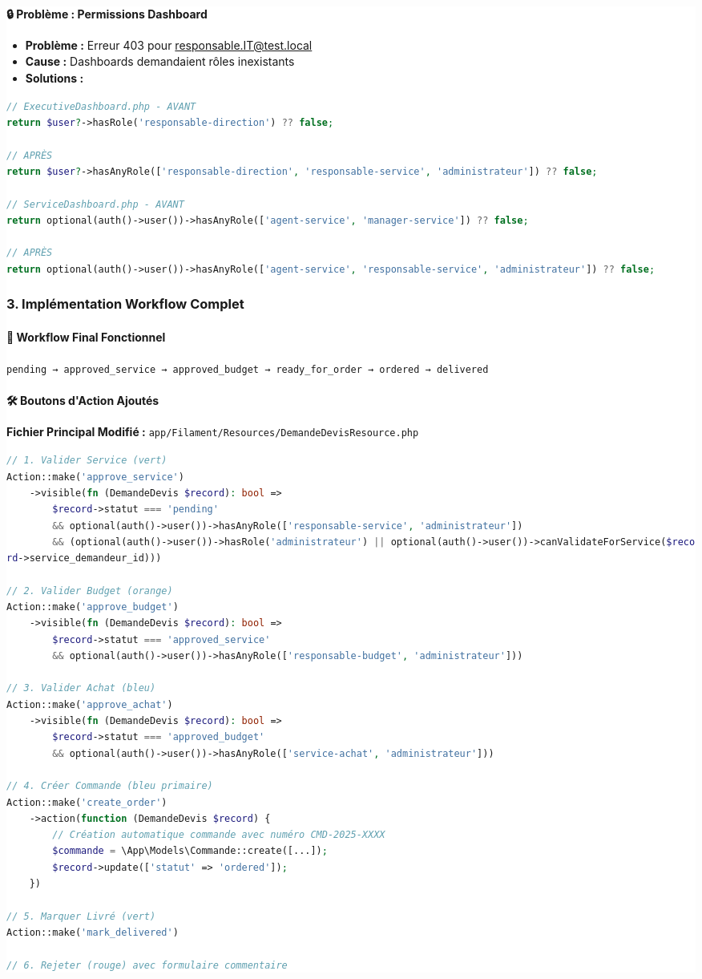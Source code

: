 #### 🔒 Problème : Permissions Dashboard
- **Problème :** Erreur 403 pour responsable.IT@test.local
- **Cause :** Dashboards demandaient rôles inexistants
- **Solutions :**

```php
// ExecutiveDashboard.php - AVANT
return $user?->hasRole('responsable-direction') ?? false;

// APRÈS
return $user?->hasAnyRole(['responsable-direction', 'responsable-service', 'administrateur']) ?? false;

// ServiceDashboard.php - AVANT  
return optional(auth()->user())->hasAnyRole(['agent-service', 'manager-service']) ?? false;

// APRÈS
return optional(auth()->user())->hasAnyRole(['agent-service', 'responsable-service', 'administrateur']) ?? false;
```

### 3. Implémentation Workflow Complet

#### 🔄 Workflow Final Fonctionnel
```
pending → approved_service → approved_budget → ready_for_order → ordered → delivered
```

#### 🛠️ Boutons d'Action Ajoutés

**Fichier Principal Modifié :** `app/Filament/Resources/DemandeDevisResource.php`

```php
// 1. Valider Service (vert)
Action::make('approve_service')
    ->visible(fn (DemandeDevis $record): bool =>
        $record->statut === 'pending'
        && optional(auth()->user())->hasAnyRole(['responsable-service', 'administrateur'])
        && (optional(auth()->user())->hasRole('administrateur') || optional(auth()->user())->canValidateForService($record->service_demandeur_id)))

// 2. Valider Budget (orange)  
Action::make('approve_budget')
    ->visible(fn (DemandeDevis $record): bool =>
        $record->statut === 'approved_service'
        && optional(auth()->user())->hasAnyRole(['responsable-budget', 'administrateur']))

// 3. Valider Achat (bleu)
Action::make('approve_achat')
    ->visible(fn (DemandeDevis $record): bool =>
        $record->statut === 'approved_budget'
        && optional(auth()->user())->hasAnyRole(['service-achat', 'administrateur']))

// 4. Créer Commande (bleu primaire)
Action::make('create_order')
    ->action(function (DemandeDevis $record) {
        // Création automatique commande avec numéro CMD-2025-XXXX
        $commande = \App\Models\Commande::create([...]);
        $record->update(['statut' => 'ordered']);
    })

// 5. Marquer Livré (vert)
Action::make('mark_delivered')

// 6. Rejeter (rouge) avec formulaire commentaire
```